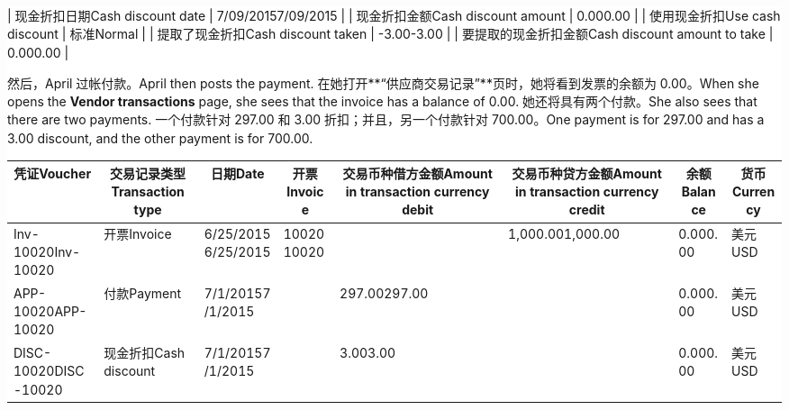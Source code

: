 | <span data-ttu-id="83e92-221">现金折扣日期</span><span class="sxs-lookup"><span data-stu-id="83e92-221">Cash discount date</span></span>           | <span data-ttu-id="83e92-222">7/09/2015</span><span class="sxs-lookup"><span data-stu-id="83e92-222">7/09/2015</span></span> |
| <span data-ttu-id="83e92-223">现金折扣金额</span><span class="sxs-lookup"><span data-stu-id="83e92-223">Cash discount amount</span></span>         | <span data-ttu-id="83e92-224">0.00</span><span class="sxs-lookup"><span data-stu-id="83e92-224">0.00</span></span>      |
| <span data-ttu-id="83e92-225">使用现金折扣</span><span class="sxs-lookup"><span data-stu-id="83e92-225">Use cash discount</span></span>            | <span data-ttu-id="83e92-226">标准</span><span class="sxs-lookup"><span data-stu-id="83e92-226">Normal</span></span>    |
| <span data-ttu-id="83e92-227">提取了现金折扣</span><span class="sxs-lookup"><span data-stu-id="83e92-227">Cash discount taken</span></span>          | <span data-ttu-id="83e92-228">-3.00</span><span class="sxs-lookup"><span data-stu-id="83e92-228">-3.00</span></span>     |
| <span data-ttu-id="83e92-229">要提取的现金折扣金额</span><span class="sxs-lookup"><span data-stu-id="83e92-229">Cash discount amount to take</span></span> | <span data-ttu-id="83e92-230">0.00</span><span class="sxs-lookup"><span data-stu-id="83e92-230">0.00</span></span>      |

<span data-ttu-id="83e92-231">然后，April 过帐付款。</span><span class="sxs-lookup"><span data-stu-id="83e92-231">April then posts the payment.</span></span> <span data-ttu-id="83e92-232">在她打开**“供应商交易记录”**页时，她将看到发票的余额为 0.00。</span><span class="sxs-lookup"><span data-stu-id="83e92-232">When she opens the **Vendor transactions** page, she sees that the invoice has a balance of 0.00.</span></span> <span data-ttu-id="83e92-233">她还将具有两个付款。</span><span class="sxs-lookup"><span data-stu-id="83e92-233">She also sees that there are two payments.</span></span> <span data-ttu-id="83e92-234">一个付款针对 297.00 和 3.00 折扣；并且，另一个付款针对 700.00。</span><span class="sxs-lookup"><span data-stu-id="83e92-234">One payment is for 297.00 and has a 3.00 discount, and the other payment is for 700.00.</span></span>

| <span data-ttu-id="83e92-235">凭证</span><span class="sxs-lookup"><span data-stu-id="83e92-235">Voucher</span></span>    | <span data-ttu-id="83e92-236">交易记录类型</span><span class="sxs-lookup"><span data-stu-id="83e92-236">Transaction type</span></span> | <span data-ttu-id="83e92-237">日期</span><span class="sxs-lookup"><span data-stu-id="83e92-237">Date</span></span>      | <span data-ttu-id="83e92-238">开票</span><span class="sxs-lookup"><span data-stu-id="83e92-238">Invoice</span></span> | <span data-ttu-id="83e92-239">交易币种借方金额</span><span class="sxs-lookup"><span data-stu-id="83e92-239">Amount in transaction currency debit</span></span> | <span data-ttu-id="83e92-240">交易币种贷方金额</span><span class="sxs-lookup"><span data-stu-id="83e92-240">Amount in transaction currency credit</span></span> | <span data-ttu-id="83e92-241">余额</span><span class="sxs-lookup"><span data-stu-id="83e92-241">Balance</span></span> | <span data-ttu-id="83e92-242">货币</span><span class="sxs-lookup"><span data-stu-id="83e92-242">Currency</span></span> |
|------------|------------------|-----------|---------|--------------------------------------|---------------------------------------|---------|----------|
| <span data-ttu-id="83e92-243">Inv-10020</span><span class="sxs-lookup"><span data-stu-id="83e92-243">Inv-10020</span></span>  | <span data-ttu-id="83e92-244">开票</span><span class="sxs-lookup"><span data-stu-id="83e92-244">Invoice</span></span>          | <span data-ttu-id="83e92-245">6/25/2015</span><span class="sxs-lookup"><span data-stu-id="83e92-245">6/25/2015</span></span> | <span data-ttu-id="83e92-246">10020</span><span class="sxs-lookup"><span data-stu-id="83e92-246">10020</span></span>   |                                      | <span data-ttu-id="83e92-247">1,000.00</span><span class="sxs-lookup"><span data-stu-id="83e92-247">1,000.00</span></span>                              | <span data-ttu-id="83e92-248">0.00</span><span class="sxs-lookup"><span data-stu-id="83e92-248">0.00</span></span>    | <span data-ttu-id="83e92-249">美元</span><span class="sxs-lookup"><span data-stu-id="83e92-249">USD</span></span>      |
| <span data-ttu-id="83e92-250">APP-10020</span><span class="sxs-lookup"><span data-stu-id="83e92-250">APP-10020</span></span>  | <span data-ttu-id="83e92-251">付款</span><span class="sxs-lookup"><span data-stu-id="83e92-251">Payment</span></span>          | <span data-ttu-id="83e92-252">7/1/2015</span><span class="sxs-lookup"><span data-stu-id="83e92-252">7/1/2015</span></span>  |         | <span data-ttu-id="83e92-253">297.00</span><span class="sxs-lookup"><span data-stu-id="83e92-253">297.00</span></span>                               |                                       | <span data-ttu-id="83e92-254">0.00</span><span class="sxs-lookup"><span data-stu-id="83e92-254">0.00</span></span>    | <span data-ttu-id="83e92-255">美元</span><span class="sxs-lookup"><span data-stu-id="83e92-255">USD</span></span>      |
| <span data-ttu-id="83e92-256">DISC-10020</span><span class="sxs-lookup"><span data-stu-id="83e92-256">DISC-10020</span></span> | <span data-ttu-id="83e92-257">现金折扣</span><span class="sxs-lookup"><span data-stu-id="83e92-257">Cash discount</span></span>    | <span data-ttu-id="83e92-258">7/1/2015</span><span class="sxs-lookup"><span data-stu-id="83e92-258">7/1/2015</span></span>  |         | <span data-ttu-id="83e92-259">3.00</span><span class="sxs-lookup"><span data-stu-id="83e92-259">3.00</span></span>                                 |                                       | <span data-ttu-id="83e92-260">0.00</span><span class="sxs-lookup"><span data-stu-id="83e92-260">0.00</span></span>    | <span data-ttu-id="83e92-261">美元</span><span class="sxs-lookup"><span data-stu-id="83e92-261">USD</span></span>      |